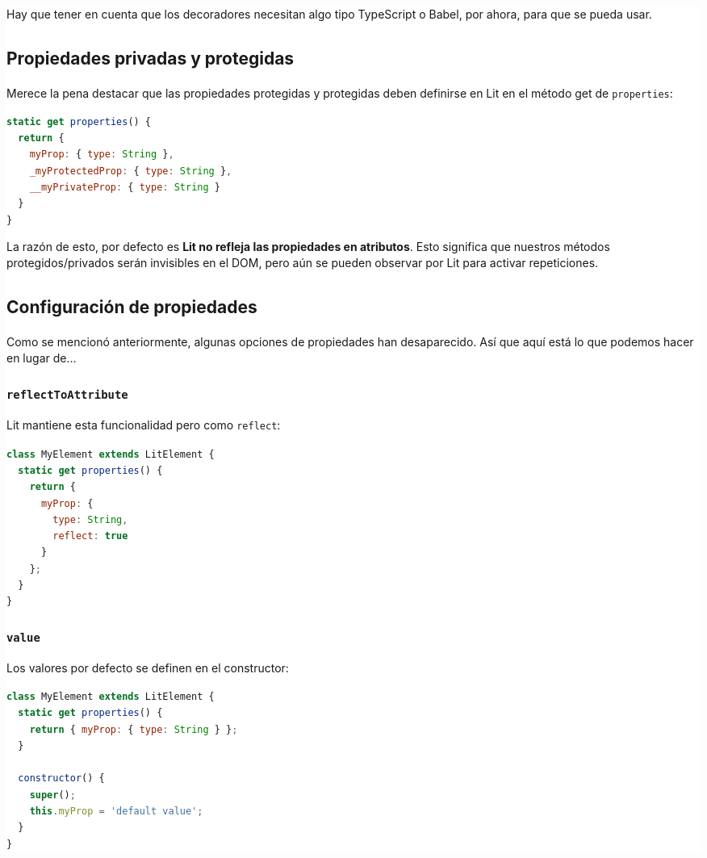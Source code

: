 Hay que tener en cuenta que los decoradores necesitan algo tipo TypeScript o Babel, por ahora, para que se pueda usar.

## Propiedades privadas y protegidas

Merece la pena destacar que las propiedades protegidas y protegidas deben definirse en Lit en el método get de `properties`:

```js
static get properties() {
  return {
    myProp: { type: String },
    _myProtectedProp: { type: String },
    __myPrivateProp: { type: String }
  }
}
```

La razón de esto, por defecto es **Lit no refleja las propiedades en atributos**. Esto significa que nuestros métodos protegidos/privados serán invisibles en el DOM, pero aún se pueden observar por Lit para activar repeticiones.

## Configuración de propiedades

Como se mencionó anteriormente, algunas opciones de propiedades han desaparecido. Así que aquí está lo que podemos hacer en lugar de...

### `reflectToAttribute`

Lit mantiene esta funcionalidad pero como `reflect`:

```js
class MyElement extends LitElement {
  static get properties() {
    return {
      myProp: {
        type: String,
        reflect: true
      }
    };
  }
}
```

### `value`

Los valores por defecto se definen en el constructor:

```js
class MyElement extends LitElement {
  static get properties() {
    return { myProp: { type: String } };
  }

  constructor() {
    super();
    this.myProp = 'default value';
  }
}
```

